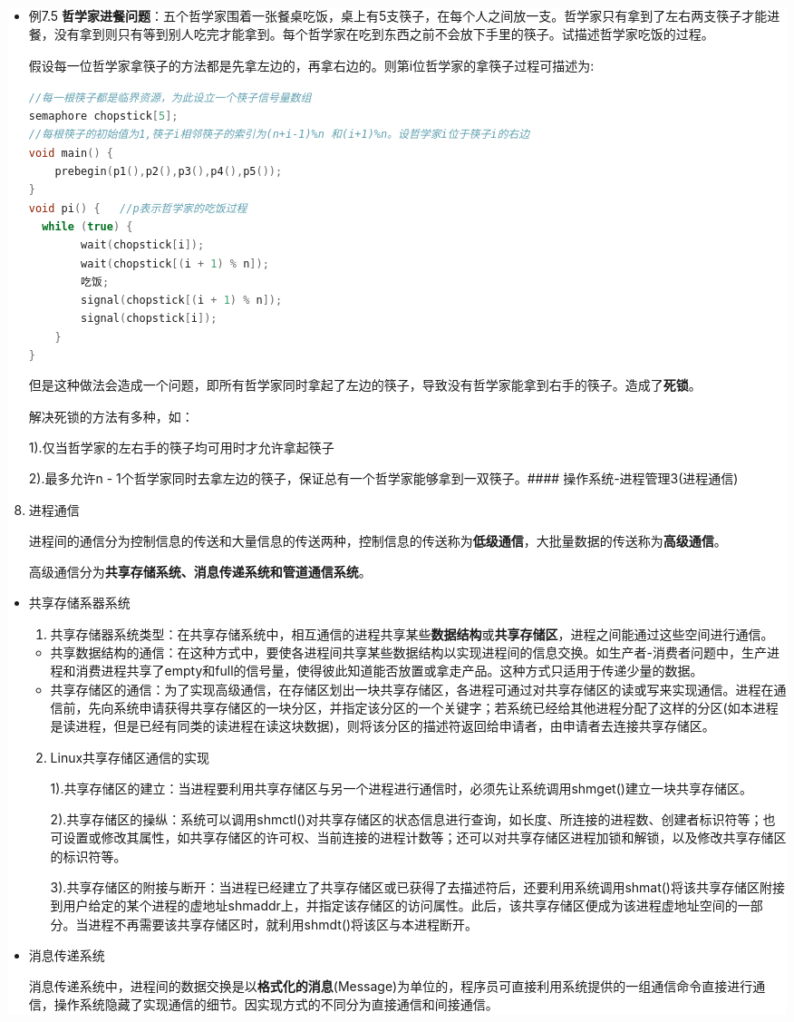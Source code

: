 * 例7.5 **哲学家进餐问题**：五个哲学家围着一张餐桌吃饭，桌上有5支筷子，在每个人之间放一支。哲学家只有拿到了左右两支筷子才能进餐，没有拿到则只有等到别人吃完才能拿到。每个哲学家在吃到东西之前不会放下手里的筷子。试描述哲学家吃饭的过程。

  假设每一位哲学家拿筷子的方法都是先拿左边的，再拿右边的。则第i位哲学家的拿筷子过程可描述为:

  ```c
  //每一根筷子都是临界资源，为此设立一个筷子信号量数组
  semaphore chopstick[5];
  //每根筷子的初始值为1,筷子i相邻筷子的索引为(n+i-1)%n 和(i+1)%n。设哲学家i位于筷子i的右边
  void main() {
      prebegin(p1(),p2(),p3(),p4(),p5());
  }
  void pi() {	//p表示哲学家的吃饭过程
  	while (true) {
          wait(chopstick[i]);
          wait(chopstick[(i + 1) % n]);
          吃饭;
          signal(chopstick[(i + 1) % n]);
          signal(chopstick[i]);
      }
  }
  ```

  但是这种做法会造成一个问题，即所有哲学家同时拿起了左边的筷子，导致没有哲学家能拿到右手的筷子。造成了**死锁**。

  解决死锁的方法有多种，如：

  1).仅当哲学家的左右手的筷子均可用时才允许拿起筷子

  2).最多允许n - 1个哲学家同时去拿左边的筷子，保证总有一个哲学家能够拿到一双筷子。#### 操作系统-进程管理3(进程通信)

8. 进程通信

   进程间的通信分为控制信息的传送和大量信息的传送两种，控制信息的传送称为**低级通信**，大批量数据的传送称为**高级通信**。

   高级通信分为**共享存储系统、消息传递系统和管道通信系统**。


* 共享存储系器系统

  1. 共享存储器系统类型：在共享存储系统中，相互通信的进程共享某些**数据结构**或**共享存储区**，进程之间能通过这些空间进行通信。

  * 共享数据结构的通信：在这种方式中，要使各进程间共享某些数据结构以实现进程间的信息交换。如生产者-消费者问题中，生产进程和消费进程共享了empty和full的信号量，使得彼此知道能否放置或拿走产品。这种方式只适用于传递少量的数据。
  * 共享存储区的通信：为了实现高级通信，在存储区划出一块共享存储区，各进程可通过对共享存储区的读或写来实现通信。进程在通信前，先向系统申请获得共享存储区的一块分区，并指定该分区的一个关键字；若系统已经给其他进程分配了这样的分区(如本进程是读进程，但是已经有同类的读进程在读这块数据)，则将该分区的描述符返回给申请者，由申请者去连接共享存储区。

  2. Linux共享存储区通信的实现

     1).共享存储区的建立：当进程要利用共享存储区与另一个进程进行通信时，必须先让系统调用shmget()建立一块共享存储区。

     2).共享存储区的操纵：系统可以调用shmctl()对共享存储区的状态信息进行查询，如长度、所连接的进程数、创建者标识符等；也可设置或修改其属性，如共享存储区的许可权、当前连接的进程计数等；还可以对共享存储区进程加锁和解锁，以及修改共享存储区的标识符等。

     3).共享存储区的附接与断开：当进程已经建立了共享存储区或已获得了去描述符后，还要利用系统调用shmat()将该共享存储区附接到用户给定的某个进程的虚地址shmaddr上，并指定该存储区的访问属性。此后，该共享存储区便成为该进程虚地址空间的一部分。当进程不再需要该共享存储区时，就利用shmdt()将该区与本进程断开。

* 消息传递系统

  消息传递系统中，进程间的数据交换是以**格式化的消息**(Message)为单位的，程序员可直接利用系统提供的一组通信命令直接进行通信，操作系统隐藏了实现通信的细节。因实现方式的不同分为直接通信和间接通信。
